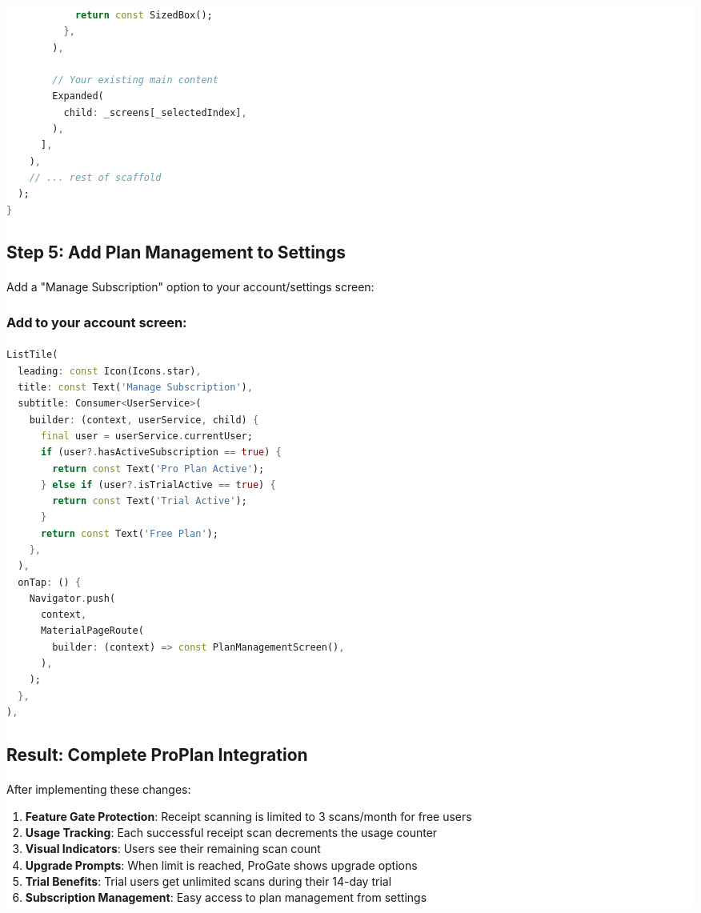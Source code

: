 ```dart
            return const SizedBox();
          },
        ),
        
        // Your existing main content
        Expanded(
          child: _screens[_selectedIndex],
        ),
      ],
    ),
    // ... rest of scaffold
  );
}
```

## Step 5: Add Plan Management to Settings

Add a "Manage Subscription" option to your account/settings screen:

### Add to your account screen:
```dart
ListTile(
  leading: const Icon(Icons.star),
  title: const Text('Manage Subscription'),
  subtitle: Consumer<UserService>(
    builder: (context, userService, child) {
      final user = userService.currentUser;
      if (user?.hasActiveSubscription == true) {
        return const Text('Pro Plan Active');
      } else if (user?.isTrialActive == true) {
        return const Text('Trial Active');
      }
      return const Text('Free Plan');
    },
  ),
  onTap: () {
    Navigator.push(
      context,
      MaterialPageRoute(
        builder: (context) => const PlanManagementScreen(),
      ),
    );
  },
),
```

## Result: Complete ProPlan Integration

After implementing these changes:

1. **Feature Gate Protection**: Receipt scanning is limited to 3 scans/month for free users
2. **Usage Tracking**: Each successful receipt scan decrements the usage counter
3. **Visual Indicators**: Users see their remaining scan count
4. **Upgrade Prompts**: When limit is reached, ProGate shows upgrade options
5. **Trial Benefits**: Trial users get unlimited scans during their 14-day trial
6. **Subscription Management**: Easy access to plan management from settings
